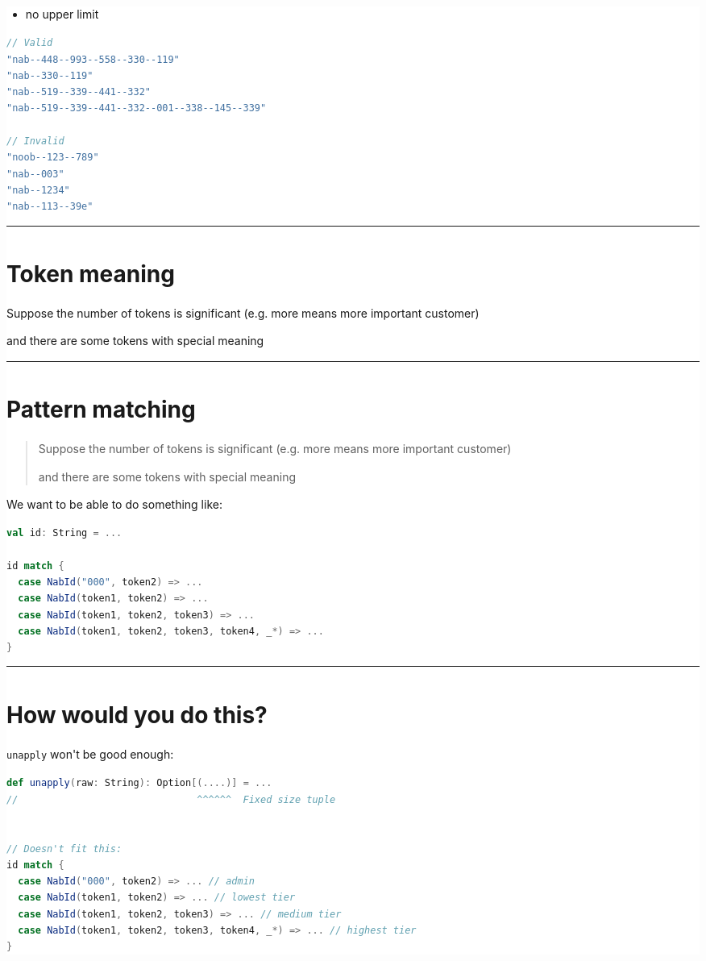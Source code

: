 
- no upper limit

```scala
// Valid
"nab--448--993--558--330--119"
"nab--330--119"
"nab--519--339--441--332"
"nab--519--339--441--332--001--338--145--339"

// Invalid
"noob--123--789"
"nab--003"
"nab--1234"
"nab--113--39e"
```

---

# Token meaning

Suppose the number of tokens is significant (e.g. more means more important customer)

and there are some tokens with special meaning

---

# Pattern matching

> Suppose the number of tokens is significant (e.g. more means more important customer)
>
> and there are some tokens with special meaning

We want to be able to do something like:

```scala
val id: String = ...

id match {
  case NabId("000", token2) => ...
  case NabId(token1, token2) => ...
  case NabId(token1, token2, token3) => ...
  case NabId(token1, token2, token3, token4, _*) => ...
}
```

---

# How would you do this?

`unapply` won't be good enough:

```scala
def unapply(raw: String): Option[(....)] = ...
//                               ^^^^^^  Fixed size tuple


// Doesn't fit this:
id match {
  case NabId("000", token2) => ... // admin
  case NabId(token1, token2) => ... // lowest tier
  case NabId(token1, token2, token3) => ... // medium tier
  case NabId(token1, token2, token3, token4, _*) => ... // highest tier
}
```
